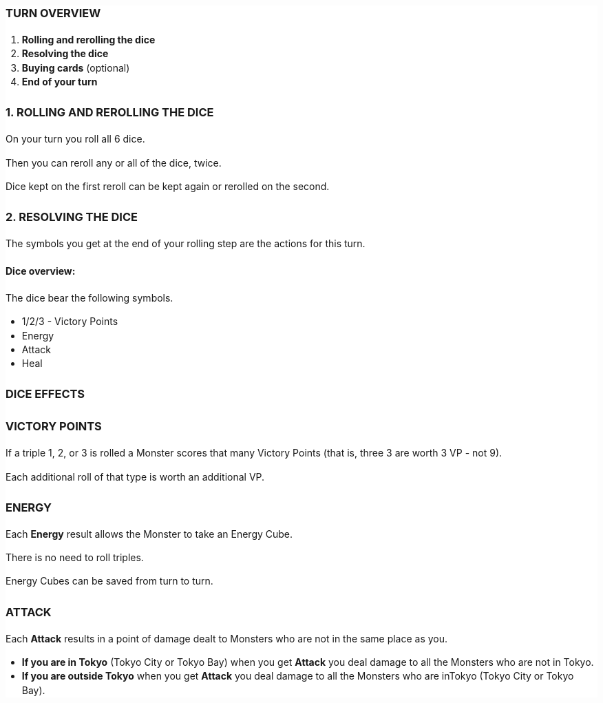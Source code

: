 ### TURN OVERVIEW

1. **Rolling and rerolling the dice**
2. **Resolving the dice**
3. **Buying cards** (optional)
4. **End of your turn**

### 1. ROLLING AND REROLLING THE DICE

On your turn you roll all 6 dice.

Then you can reroll any or all of the dice, twice.

Dice kept on the first reroll can be kept again or rerolled on the second.

### 2. RESOLVING THE DICE

The symbols you get at the end of
your rolling step are the actions for
this turn.

#### Dice overview:

The dice bear the following symbols.

* 1/2/3 - Victory Points
* Energy
* Attack
* Heal

### DICE EFFECTS

### VICTORY POINTS

If a triple 1, 2, or 3 is rolled a Monster scores that many Victory Points (that is, three 3 are worth 3 VP - not 9).

Each additional roll of that type is worth an additional VP.

### ENERGY

Each **Energy** result allows the Monster to take an Energy Cube.

There is no need to roll triples.

Energy Cubes can be saved from turn to turn.

### ATTACK

Each **Attack** results in a point of
damage dealt to Monsters who
are not in the same place as you.

* **If you are in Tokyo** (Tokyo City or Tokyo Bay) when you get **Attack** you deal damage to all the Monsters who are not in Tokyo.
* **If you are outside Tokyo** when you get **Attack** you deal damage to all the Monsters who are inTokyo (Tokyo City or Tokyo Bay).
